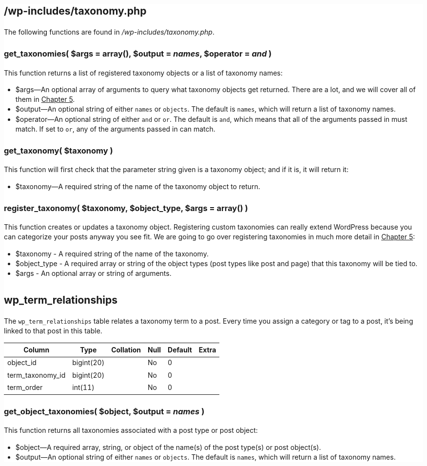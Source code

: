 ## /wp-includes/taxonomy.php

The following functions are found in _/wp-includes/taxonomy.php_.

### get_taxonomies( $args = array(), $output = _names_, $operator = _and_ )

This function returns a list of registered taxonomy objects or a list of taxonomy names:

* $args—An optional array of arguments to query what taxonomy objects get returned. There are a lot, and we will cover all of them in [Chapter 5](ch05.html "Chapter 5. Custom Post Types, Post Metadata, and Taxonomies").
* $output—An optional string of either `names` or `objects`. The default is `names`, which will return a list of taxonomy names.
* $operator—An optional string of either `and` or `or`. The default is `and`, which means that all of the arguments passed in must match. If set to `or`, any of the arguments passed in can match.

### get_taxonomy( $taxonomy )

This function will first check that the parameter string given is a taxonomy object; and if it is, it will return it:

* $taxonomy—A required string of the name of the taxonomy object to return.

### register_taxonomy( $taxonomy, $object_type, $args = array() )

This function creates or updates a taxonomy object. Registering custom taxonomies can really extend WordPress because you can categorize your posts anyway you see fit. We are going to go over registering taxonomies in much more detail in [Chapter 5](ch05.html "Chapter 5. Custom Post Types, Post Metadata, and Taxonomies"):

* $taxonomy - A required string of the name of the taxonomy.
* $object_type - A required array or string of the object types (post types like post and page) that this taxonomy will be tied to.
* $args - An optional array or string of arguments.

## wp_term_relationships

The `wp_term_relationships` table relates a taxonomy term to a post. Every time you assign a category or tag to a post, it’s being linked to that post in this table.

Column           | Type       | Collation | Null | Default | Extra
---------------- | ---------- | --------- | ---- | ------- | -----
object_id        | bigint(20) |           | No   | 0       |      
term_taxonomy_id | bigint(20) |           | No   | 0       |      
term_order       | int(11)    |           | No   | 0       |      

### get_object_taxonomies( $object, $output = _names_ )

This function returns all taxonomies associated with a post type or post object:

* $object—A required array, string, or object of the name(s) of the post type(s) or post object(s).
* $output—An optional string of either `names` or `objects`. The default is `names`, which will return a list of taxonomy names.
